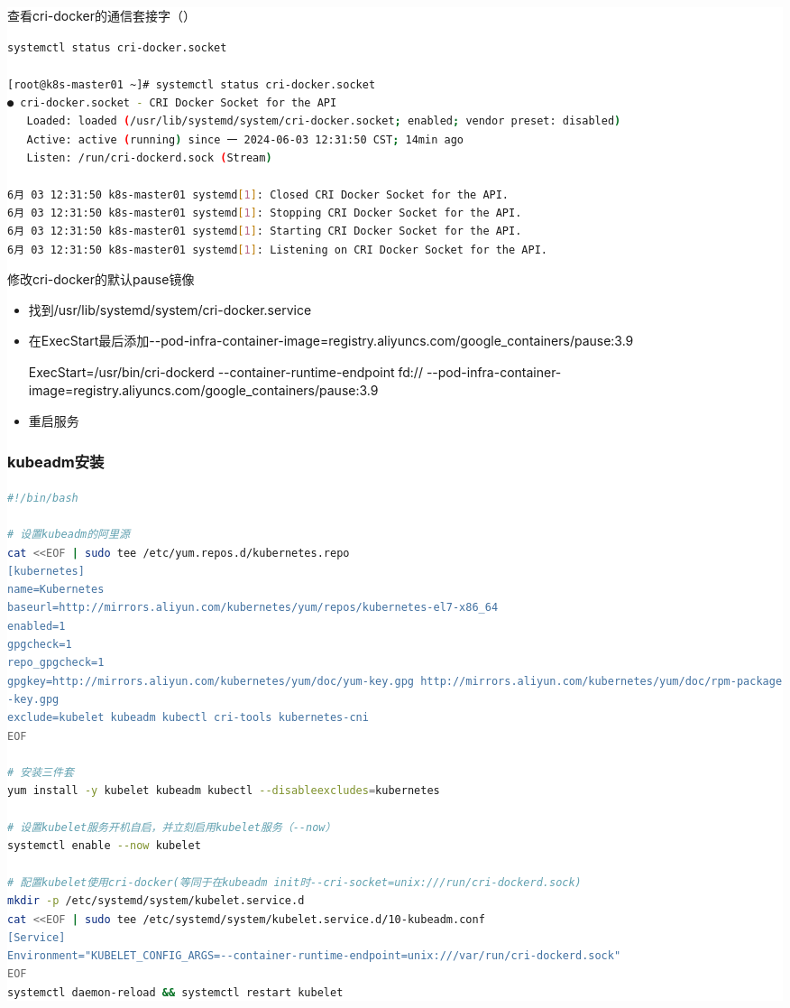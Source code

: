 查看cri-docker的通信套接字（）

```bash
systemctl status cri-docker.socket

[root@k8s-master01 ~]# systemctl status cri-docker.socket
● cri-docker.socket - CRI Docker Socket for the API
   Loaded: loaded (/usr/lib/systemd/system/cri-docker.socket; enabled; vendor preset: disabled)
   Active: active (running) since 一 2024-06-03 12:31:50 CST; 14min ago
   Listen: /run/cri-dockerd.sock (Stream)

6月 03 12:31:50 k8s-master01 systemd[1]: Closed CRI Docker Socket for the API.
6月 03 12:31:50 k8s-master01 systemd[1]: Stopping CRI Docker Socket for the API.
6月 03 12:31:50 k8s-master01 systemd[1]: Starting CRI Docker Socket for the API.
6月 03 12:31:50 k8s-master01 systemd[1]: Listening on CRI Docker Socket for the API.
```

修改cri-docker的默认pause镜像

- 找到/usr/lib/systemd/system/cri-docker.service

- 在ExecStart最后添加--pod-infra-container-image=registry.aliyuncs.com/google_containers/pause:3.9

  ExecStart=/usr/bin/cri-dockerd --container-runtime-endpoint fd:// --pod-infra-container-image=registry.aliyuncs.com/google_containers/pause:3.9

- 重启服务



### kubeadm安装

```bash
#!/bin/bash

# 设置kubeadm的阿里源
cat <<EOF | sudo tee /etc/yum.repos.d/kubernetes.repo
[kubernetes]
name=Kubernetes
baseurl=http://mirrors.aliyun.com/kubernetes/yum/repos/kubernetes-el7-x86_64
enabled=1
gpgcheck=1
repo_gpgcheck=1
gpgkey=http://mirrors.aliyun.com/kubernetes/yum/doc/yum-key.gpg http://mirrors.aliyun.com/kubernetes/yum/doc/rpm-package-key.gpg
exclude=kubelet kubeadm kubectl cri-tools kubernetes-cni
EOF

# 安装三件套
yum install -y kubelet kubeadm kubectl --disableexcludes=kubernetes

# 设置kubelet服务开机自启，并立刻启用kubelet服务（--now）
systemctl enable --now kubelet

# 配置kubelet使用cri-docker(等同于在kubeadm init时--cri-socket=unix:///run/cri-dockerd.sock)
mkdir -p /etc/systemd/system/kubelet.service.d
cat <<EOF | sudo tee /etc/systemd/system/kubelet.service.d/10-kubeadm.conf
[Service]
Environment="KUBELET_CONFIG_ARGS=--container-runtime-endpoint=unix:///var/run/cri-dockerd.sock"
EOF
systemctl daemon-reload && systemctl restart kubelet
```
